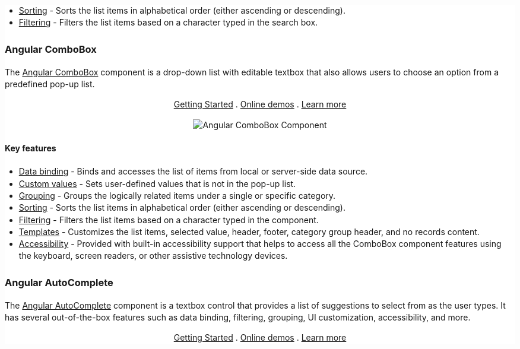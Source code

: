 * [Sorting](https://ej2.syncfusion.com/angular/documentation/mention/sorting?utm_source=npm&utm_medium=listing&utm_campaign=angular-dropdown-npm) - Sorts the list items in alphabetical order (either ascending or descending).
* [Filtering](https://ej2.syncfusion.com/angular/documentation/mention/filtering-data?utm_source=npm&utm_medium=listing&utm_campaign=angular-dropdown-npm) - Filters the list items based on a character typed in the search box.

### Angular ComboBox

The [Angular ComboBox](https://www.syncfusion.com/angular-components/angular-combobox?utm_source=npm&utm_medium=listing&utm_campaign=angular-dropdown-npm) component is a drop-down list with editable textbox that also allows users to choose an option from a predefined pop-up list.

<p align="center">
    <a href="https://ej2.syncfusion.com/angular/documentation/combo-box/getting-started/?utm_source=npm&utm_medium=listing&utm_campaign=angular-dropdown-npm">Getting Started</a> .
    <a href="https://ej2.syncfusion.com/angular/demos/?utm_source=npm&utm_medium=listing&utm_campaign=angular-dropdown-npm#/material/combo-box/default">Online demos</a> .
    <a href="https://www.syncfusion.com/angular-components/angular-combobox?utm_source=npm&utm_medium=listing&utm_campaign=angular-dropdown-npm">Learn more</a>
</p>

<p align="center">
<img alt="Angular ComboBox Component" src="https://raw.githubusercontent.com/SyncfusionExamples/nuget-img/master/angular/angular-combobox.png">
</p>

#### Key features

* [Data binding](https://ej2.syncfusion.com/angular/demos/#/material/combo-box/data-binding) - Binds and accesses the list of items from local or server-side data source.
* [Custom values](https://ej2.syncfusion.com/angular/demos/#/material/combo-box/custom-value) - Sets user-defined values that is not in the pop-up list.
* [Grouping](https://ej2.syncfusion.com/angular/demos/#/material/combo-box/grouping-icon) - Groups the logically related items under a single or specific category.
* [Sorting](https://ej2.syncfusion.com/angular/documentation/api/combo-box#sortorder) - Sorts the list items in alphabetical order (either ascending or descending).
* [Filtering](https://ej2.syncfusion.com/angular/demos/#/material/combo-box/filtering) - Filters the list items based on a character typed in the component.
* [Templates](https://ej2.syncfusion.com/angular/demos/#/material/combo-box/template) - Customizes the list items, selected value, header, footer, category group header, and no records content.
* [Accessibility](https://ej2.syncfusion.com/angular/documentation/combo-box/accessibility.html?lang=typescript) - Provided with built-in accessibility support that helps to access all the ComboBox component features using the keyboard, screen readers, or other assistive technology devices.

### Angular AutoComplete

The [Angular AutoComplete](https://www.syncfusion.com/angular-components/angular-autocomplete?utm_source=npm&utm_medium=listing&utm_campaign=angular-dropdown-npm) component is a textbox control that provides a list of suggestions to select from as the user types. It has several out-of-the-box features such as data binding, filtering, grouping, UI customization, accessibility, and more.

<p align="center">
    <a href="https://ej2.syncfusion.com/angular/documentation/auto-complete/getting-started/?utm_source=npm&utm_medium=listing&utm_campaign=angular-dropdown-npm">Getting Started</a> .
    <a href="https://ej2.syncfusion.com/angular/demos/?utm_source=npm&utm_medium=listing&utm_campaign=angular-dropdown-npm#/material/auto-complete/default">Online demos</a> .
    <a href="https://www.syncfusion.com/angular-components/angular-autocomplete?utm_source=npm&utm_medium=listing&utm_campaign=angular-dropdown-npm">Learn more</a>
</p>
